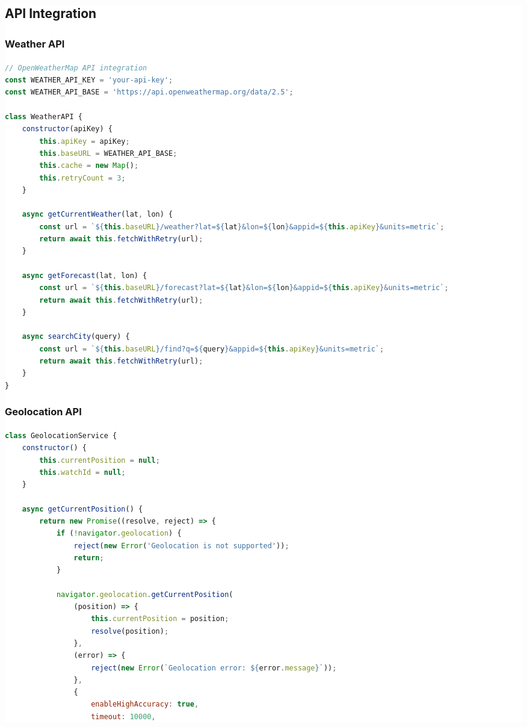 ## API Integration

### Weather API

```javascript
// OpenWeatherMap API integration
const WEATHER_API_KEY = 'your-api-key';
const WEATHER_API_BASE = 'https://api.openweathermap.org/data/2.5';

class WeatherAPI {
    constructor(apiKey) {
        this.apiKey = apiKey;
        this.baseURL = WEATHER_API_BASE;
        this.cache = new Map();
        this.retryCount = 3;
    }
    
    async getCurrentWeather(lat, lon) {
        const url = `${this.baseURL}/weather?lat=${lat}&lon=${lon}&appid=${this.apiKey}&units=metric`;
        return await this.fetchWithRetry(url);
    }
    
    async getForecast(lat, lon) {
        const url = `${this.baseURL}/forecast?lat=${lat}&lon=${lon}&appid=${this.apiKey}&units=metric`;
        return await this.fetchWithRetry(url);
    }
    
    async searchCity(query) {
        const url = `${this.baseURL}/find?q=${query}&appid=${this.apiKey}&units=metric`;
        return await this.fetchWithRetry(url);
    }
}
```

### Geolocation API

```javascript
class GeolocationService {
    constructor() {
        this.currentPosition = null;
        this.watchId = null;
    }
    
    async getCurrentPosition() {
        return new Promise((resolve, reject) => {
            if (!navigator.geolocation) {
                reject(new Error('Geolocation is not supported'));
                return;
            }
            
            navigator.geolocation.getCurrentPosition(
                (position) => {
                    this.currentPosition = position;
                    resolve(position);
                },
                (error) => {
                    reject(new Error(`Geolocation error: ${error.message}`));
                },
                {
                    enableHighAccuracy: true,
                    timeout: 10000,
```